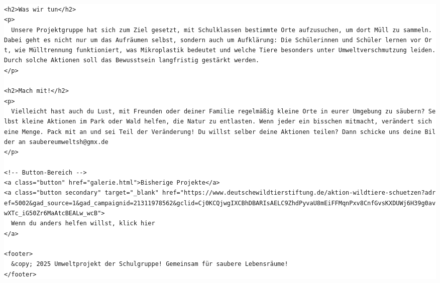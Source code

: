     <h2>Was wir tun</h2>
    <p>
      Unsere Projektgruppe hat sich zum Ziel gesetzt, mit Schulklassen bestimmte Orte aufzusuchen, um dort Müll zu sammeln. Dabei geht es nicht nur um das Aufräumen selbst, sondern auch um Aufklärung: Die Schülerinnen und Schüler lernen vor Ort, wie Mülltrennung funktioniert, was Mikroplastik bedeutet und welche Tiere besonders unter Umweltverschmutzung leiden. Durch solche Aktionen soll das Bewusstsein langfristig gestärkt werden.
    </p>

    <h2>Mach mit!</h2>
    <p>
      Vielleicht hast auch du Lust, mit Freunden oder deiner Familie regelmäßig kleine Orte in eurer Umgebung zu säubern? Selbst kleine Aktionen im Park oder Wald helfen, die Natur zu entlasten. Wenn jeder ein bisschen mitmacht, verändert sich eine Menge. Pack mit an und sei Teil der Veränderung! Du willst selber deine Aktionen teilen? Dann schicke uns deine Bilder an saubereumweltsh@gmx.de
    </p>

    <!-- Button-Bereich -->
    <a class="button" href="galerie.html">Bisherige Projekte</a>
    <a class="button secondary" target="_blank" href="https://www.deutschewildtierstiftung.de/aktion-wildtiere-schuetzen?adref=5002&gad_source=1&gad_campaignid=21311978562&gclid=Cj0KCQjwgIXCBhDBARIsAELC9ZhdPyvaU8mEiFFMqnPxv8CnfGvsKXDUWj6H39g0avwXTc_iG50Zr6MaAtcBEALw_wcB">
      Wenn du anders helfen willst, klick hier
    </a>

    <footer>
      &copy; 2025 Umweltprojekt der Schulgruppe! Gemeinsam für saubere Lebensräume!
    </footer>
  </div>

</body>
</html>
